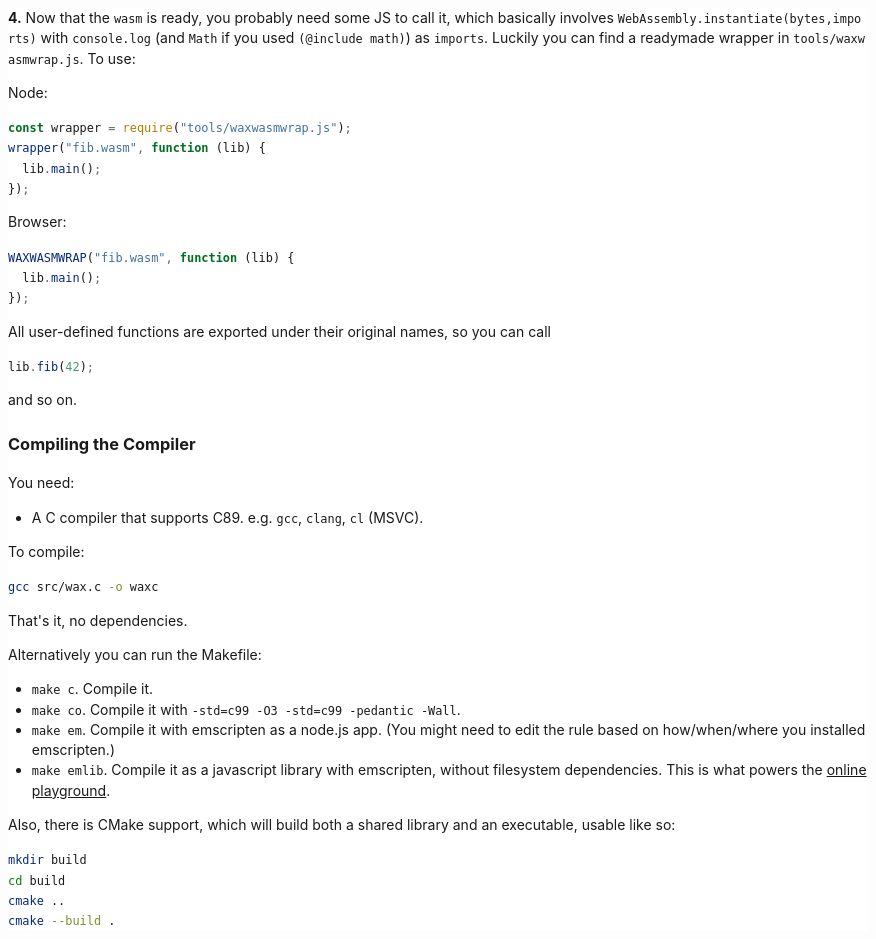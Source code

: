 **4.** Now that the `wasm` is ready, you probably need some JS to call it, which basically involves `WebAssembly.instantiate(bytes,imports)` with `console.log` (and `Math` if you used `(@include math)`) as `imports`. Luckily you can find a readymade wrapper in `tools/waxwasmwrap.js`. To use:

Node:

```js
const wrapper = require("tools/waxwasmwrap.js");
wrapper("fib.wasm", function (lib) {
  lib.main();
});
```

Browser:

```js
WAXWASMWRAP("fib.wasm", function (lib) {
  lib.main();
});
```

All user-defined functions are exported under their original names, so you can call

```js
lib.fib(42);
```

and so on.

### Compiling the Compiler

You need:

- A C compiler that supports C89. e.g. `gcc`, `clang`, `cl` (MSVC).

To compile:

```bash
gcc src/wax.c -o waxc
```

That's it, no dependencies.

Alternatively you can run the Makefile:

- `make c`. Compile it.
- `make co`. Compile it with `-std=c99 -O3 -std=c99 -pedantic -Wall`.
- `make em`. Compile it with emscripten as a node.js app. (You might need to edit the rule based on how/when/where you installed emscripten.)
- `make emlib`. Compile it as a javascript library with emscripten, without filesystem dependencies. This is what powers the [online playground](https://waxc.netlify.app/).

Also, there is CMake support, which will build both a shared library and an executable, usable like so:

```bash
mkdir build
cd build
cmake ..
cmake --build .
```
